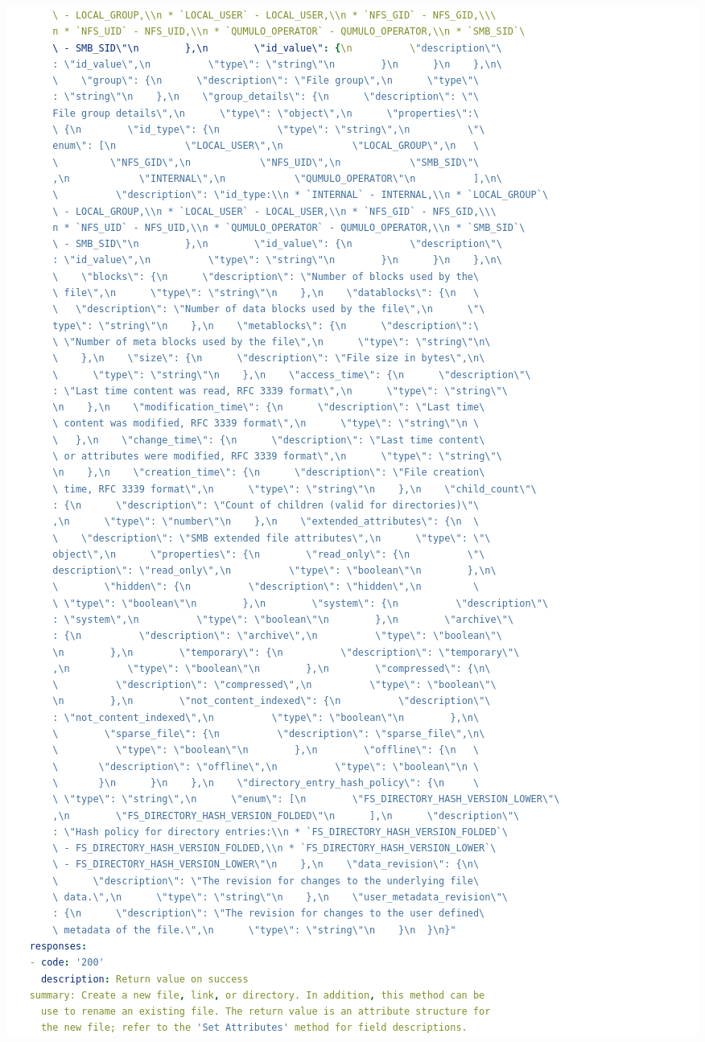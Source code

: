 ```yaml
        \ - LOCAL_GROUP,\\n * `LOCAL_USER` - LOCAL_USER,\\n * `NFS_GID` - NFS_GID,\\\
        n * `NFS_UID` - NFS_UID,\\n * `QUMULO_OPERATOR` - QUMULO_OPERATOR,\\n * `SMB_SID`\
        \ - SMB_SID\"\n        },\n        \"id_value\": {\n          \"description\"\
        : \"id_value\",\n          \"type\": \"string\"\n        }\n      }\n    },\n\
        \    \"group\": {\n      \"description\": \"File group\",\n      \"type\"\
        : \"string\"\n    },\n    \"group_details\": {\n      \"description\": \"\
        File group details\",\n      \"type\": \"object\",\n      \"properties\":\
        \ {\n        \"id_type\": {\n          \"type\": \"string\",\n          \"\
        enum\": [\n            \"LOCAL_USER\",\n            \"LOCAL_GROUP\",\n   \
        \         \"NFS_GID\",\n            \"NFS_UID\",\n            \"SMB_SID\"\
        ,\n            \"INTERNAL\",\n            \"QUMULO_OPERATOR\"\n          ],\n\
        \          \"description\": \"id_type:\\n * `INTERNAL` - INTERNAL,\\n * `LOCAL_GROUP`\
        \ - LOCAL_GROUP,\\n * `LOCAL_USER` - LOCAL_USER,\\n * `NFS_GID` - NFS_GID,\\\
        n * `NFS_UID` - NFS_UID,\\n * `QUMULO_OPERATOR` - QUMULO_OPERATOR,\\n * `SMB_SID`\
        \ - SMB_SID\"\n        },\n        \"id_value\": {\n          \"description\"\
        : \"id_value\",\n          \"type\": \"string\"\n        }\n      }\n    },\n\
        \    \"blocks\": {\n      \"description\": \"Number of blocks used by the\
        \ file\",\n      \"type\": \"string\"\n    },\n    \"datablocks\": {\n   \
        \   \"description\": \"Number of data blocks used by the file\",\n      \"\
        type\": \"string\"\n    },\n    \"metablocks\": {\n      \"description\":\
        \ \"Number of meta blocks used by the file\",\n      \"type\": \"string\"\n\
        \    },\n    \"size\": {\n      \"description\": \"File size in bytes\",\n\
        \      \"type\": \"string\"\n    },\n    \"access_time\": {\n      \"description\"\
        : \"Last time content was read, RFC 3339 format\",\n      \"type\": \"string\"\
        \n    },\n    \"modification_time\": {\n      \"description\": \"Last time\
        \ content was modified, RFC 3339 format\",\n      \"type\": \"string\"\n \
        \   },\n    \"change_time\": {\n      \"description\": \"Last time content\
        \ or attributes were modified, RFC 3339 format\",\n      \"type\": \"string\"\
        \n    },\n    \"creation_time\": {\n      \"description\": \"File creation\
        \ time, RFC 3339 format\",\n      \"type\": \"string\"\n    },\n    \"child_count\"\
        : {\n      \"description\": \"Count of children (valid for directories)\"\
        ,\n      \"type\": \"number\"\n    },\n    \"extended_attributes\": {\n  \
        \    \"description\": \"SMB extended file attributes\",\n      \"type\": \"\
        object\",\n      \"properties\": {\n        \"read_only\": {\n          \"\
        description\": \"read_only\",\n          \"type\": \"boolean\"\n        },\n\
        \        \"hidden\": {\n          \"description\": \"hidden\",\n         \
        \ \"type\": \"boolean\"\n        },\n        \"system\": {\n          \"description\"\
        : \"system\",\n          \"type\": \"boolean\"\n        },\n        \"archive\"\
        : {\n          \"description\": \"archive\",\n          \"type\": \"boolean\"\
        \n        },\n        \"temporary\": {\n          \"description\": \"temporary\"\
        ,\n          \"type\": \"boolean\"\n        },\n        \"compressed\": {\n\
        \          \"description\": \"compressed\",\n          \"type\": \"boolean\"\
        \n        },\n        \"not_content_indexed\": {\n          \"description\"\
        : \"not_content_indexed\",\n          \"type\": \"boolean\"\n        },\n\
        \        \"sparse_file\": {\n          \"description\": \"sparse_file\",\n\
        \          \"type\": \"boolean\"\n        },\n        \"offline\": {\n   \
        \       \"description\": \"offline\",\n          \"type\": \"boolean\"\n \
        \       }\n      }\n    },\n    \"directory_entry_hash_policy\": {\n     \
        \ \"type\": \"string\",\n      \"enum\": [\n        \"FS_DIRECTORY_HASH_VERSION_LOWER\"\
        ,\n        \"FS_DIRECTORY_HASH_VERSION_FOLDED\"\n      ],\n      \"description\"\
        : \"Hash policy for directory entries:\\n * `FS_DIRECTORY_HASH_VERSION_FOLDED`\
        \ - FS_DIRECTORY_HASH_VERSION_FOLDED,\\n * `FS_DIRECTORY_HASH_VERSION_LOWER`\
        \ - FS_DIRECTORY_HASH_VERSION_LOWER\"\n    },\n    \"data_revision\": {\n\
        \      \"description\": \"The revision for changes to the underlying file\
        \ data.\",\n      \"type\": \"string\"\n    },\n    \"user_metadata_revision\"\
        : {\n      \"description\": \"The revision for changes to the user defined\
        \ metadata of the file.\",\n      \"type\": \"string\"\n    }\n  }\n}"
    responses:
    - code: '200'
      description: Return value on success
    summary: Create a new file, link, or directory. In addition, this method can be
      use to rename an existing file. The return value is an attribute structure for
      the new file; refer to the 'Set Attributes' method for field descriptions.
```